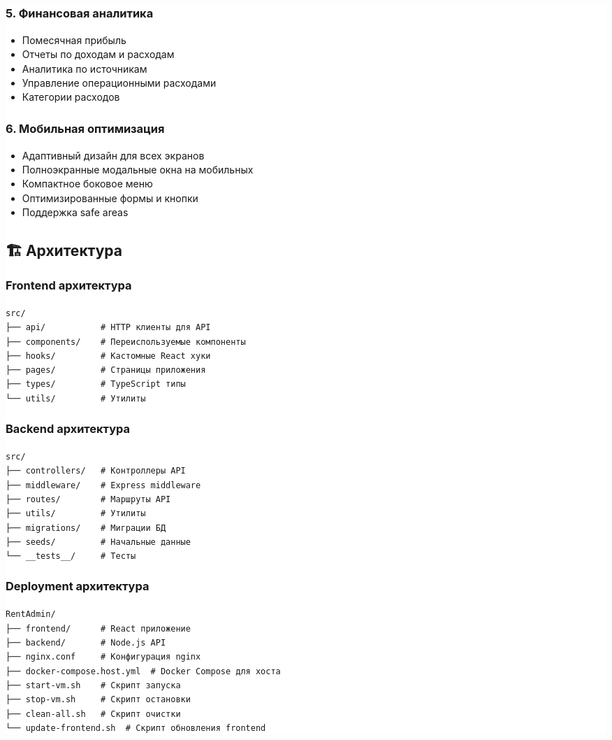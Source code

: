 ### 5. Финансовая аналитика
- Помесячная прибыль
- Отчеты по доходам и расходам
- Аналитика по источникам
- Управление операционными расходами
- Категории расходов

### 6. Мобильная оптимизация
- Адаптивный дизайн для всех экранов
- Полноэкранные модальные окна на мобильных
- Компактное боковое меню
- Оптимизированные формы и кнопки
- Поддержка safe areas

## 🏗 Архитектура

### Frontend архитектура
```
src/
├── api/           # HTTP клиенты для API
├── components/    # Переиспользуемые компоненты
├── hooks/         # Кастомные React хуки
├── pages/         # Страницы приложения
├── types/         # TypeScript типы
└── utils/         # Утилиты
```

### Backend архитектура
```
src/
├── controllers/   # Контроллеры API
├── middleware/    # Express middleware
├── routes/        # Маршруты API
├── utils/         # Утилиты
├── migrations/    # Миграции БД
├── seeds/         # Начальные данные
└── __tests__/     # Тесты
```

### Deployment архитектура
```
RentAdmin/
├── frontend/      # React приложение
├── backend/       # Node.js API
├── nginx.conf     # Конфигурация nginx
├── docker-compose.host.yml  # Docker Compose для хоста
├── start-vm.sh    # Скрипт запуска
├── stop-vm.sh     # Скрипт остановки
├── clean-all.sh   # Скрипт очистки
└── update-frontend.sh  # Скрипт обновления frontend
```
